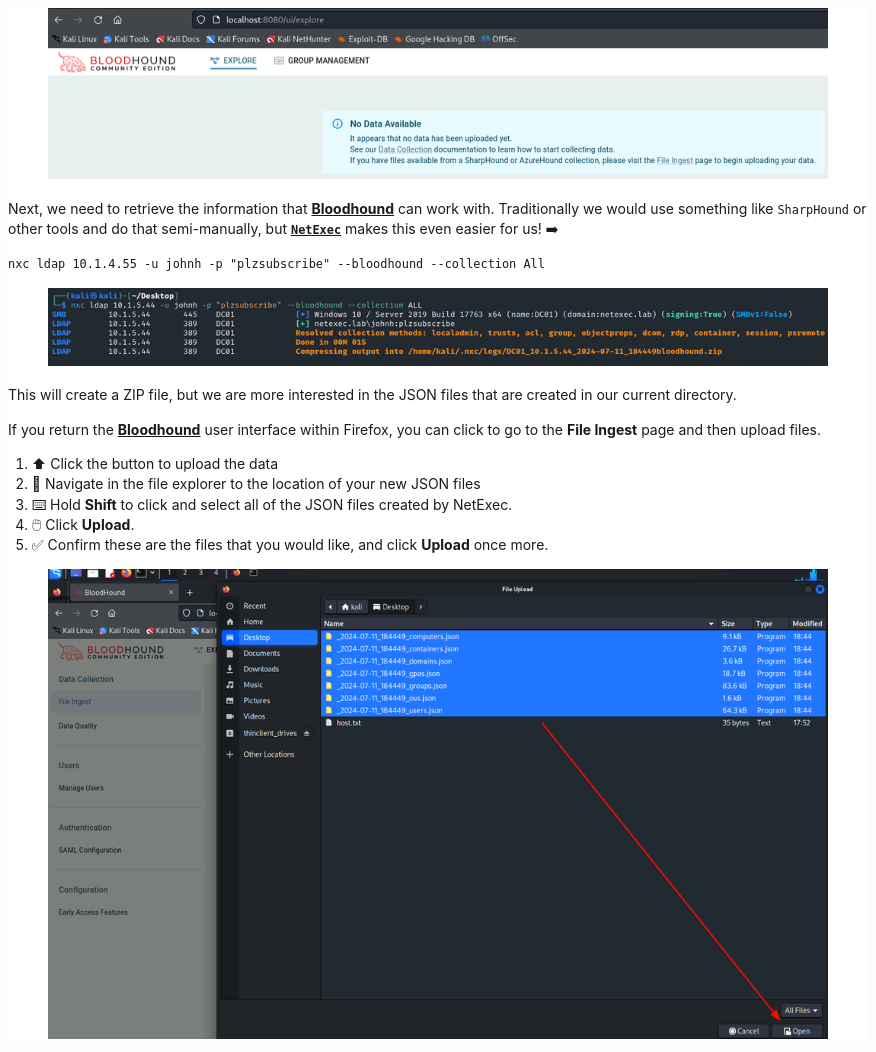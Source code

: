 <figure><img src="../.gitbook/assets/image (1236).png" alt=""><figcaption></figcaption></figure>

Next, we need to retrieve the information that [**Bloodhound**](https://github.com/SpecterOps/BloodHound) can work with. Traditionally we would use something like `SharpHound` or other tools and do that semi-manually, but [**`NetExec`**](https://www.netexec.wiki/) makes this even easier for us! ➡️

```
nxc ldap 10.1.4.55 -u johnh -p "plzsubscribe" --bloodhound --collection All
```

<figure><img src="../.gitbook/assets/image (1237).png" alt=""><figcaption></figcaption></figure>

This will create a ZIP file, but we are more interested in the JSON files that are created in our current directory.

If you return the [**Bloodhound**](https://github.com/SpecterOps/BloodHound) user interface within Firefox, you can click to go to the **File Ingest** page and then upload files.

1. ⬆️ Click the button to upload the data
2. 📂 Navigate in the file explorer to the location of your new JSON files
3. ⌨️ Hold **Shift** to click and select all of the JSON files created by NetExec.
4. 🖱️ Click **Upload**.
5. ✅ Confirm these are the files that you would like, and click **Upload** once more.

<figure><img src="../.gitbook/assets/image (1238).png" alt=""><figcaption></figcaption></figure>
